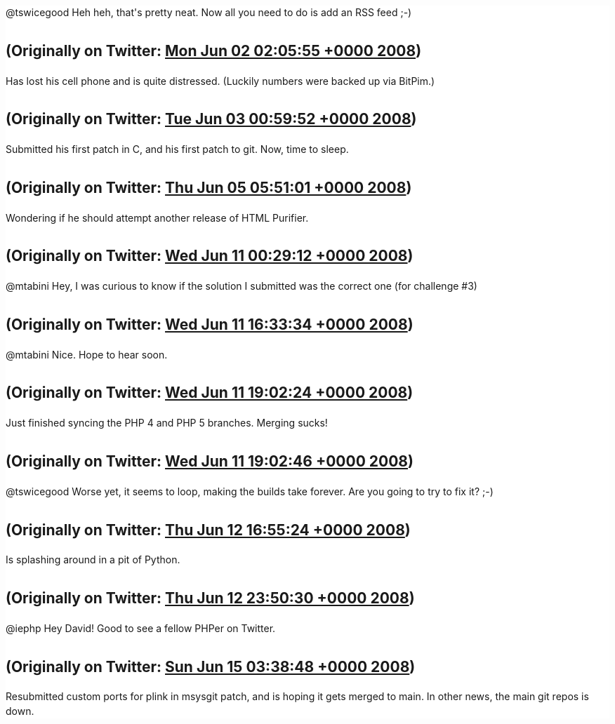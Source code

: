@tswicegood Heh heh, that's pretty neat. Now all you need to do is add an RSS feed ;-)

(Originally on Twitter: [Mon Jun 02 02:05:55 +0000 2008](https://twitter.com/ezyang/status/824915085))
----
Has lost his cell phone and is quite distressed. (Luckily numbers were backed up via BitPim.)

(Originally on Twitter: [Tue Jun 03 00:59:52 +0000 2008](https://twitter.com/ezyang/status/825599826))
----
Submitted his first patch in C, and his first patch to git. Now, time to sleep.

(Originally on Twitter: [Thu Jun 05 05:51:01 +0000 2008](https://twitter.com/ezyang/status/827427496))
----
Wondering if he should attempt another release of HTML Purifier.

(Originally on Twitter: [Wed Jun 11 00:29:12 +0000 2008](https://twitter.com/ezyang/status/831764433))
----
@mtabini Hey, I was curious to know if the solution I submitted was the correct one (for challenge #3)

(Originally on Twitter: [Wed Jun 11 16:33:34 +0000 2008](https://twitter.com/ezyang/status/832301752))
----
@mtabini Nice. Hope to hear soon.

(Originally on Twitter: [Wed Jun 11 19:02:24 +0000 2008](https://twitter.com/ezyang/status/832405301))
----
Just finished syncing the PHP 4 and PHP 5 branches. Merging sucks!

(Originally on Twitter: [Wed Jun 11 19:02:46 +0000 2008](https://twitter.com/ezyang/status/832405580))
----
@tswicegood Worse yet, it seems to loop, making the builds take forever. Are you going to try to fix it? ;-)

(Originally on Twitter: [Thu Jun 12 16:55:24 +0000 2008](https://twitter.com/ezyang/status/833168750))
----
Is splashing around in a pit of Python.

(Originally on Twitter: [Thu Jun 12 23:50:30 +0000 2008](https://twitter.com/ezyang/status/833434226))
----
@iephp Hey David! Good to see a fellow PHPer on Twitter.

(Originally on Twitter: [Sun Jun 15 03:38:48 +0000 2008](https://twitter.com/ezyang/status/835038639))
----
Resubmitted custom ports for plink in msysgit patch, and is hoping it gets merged to main. In other news, the main git repos is down.
